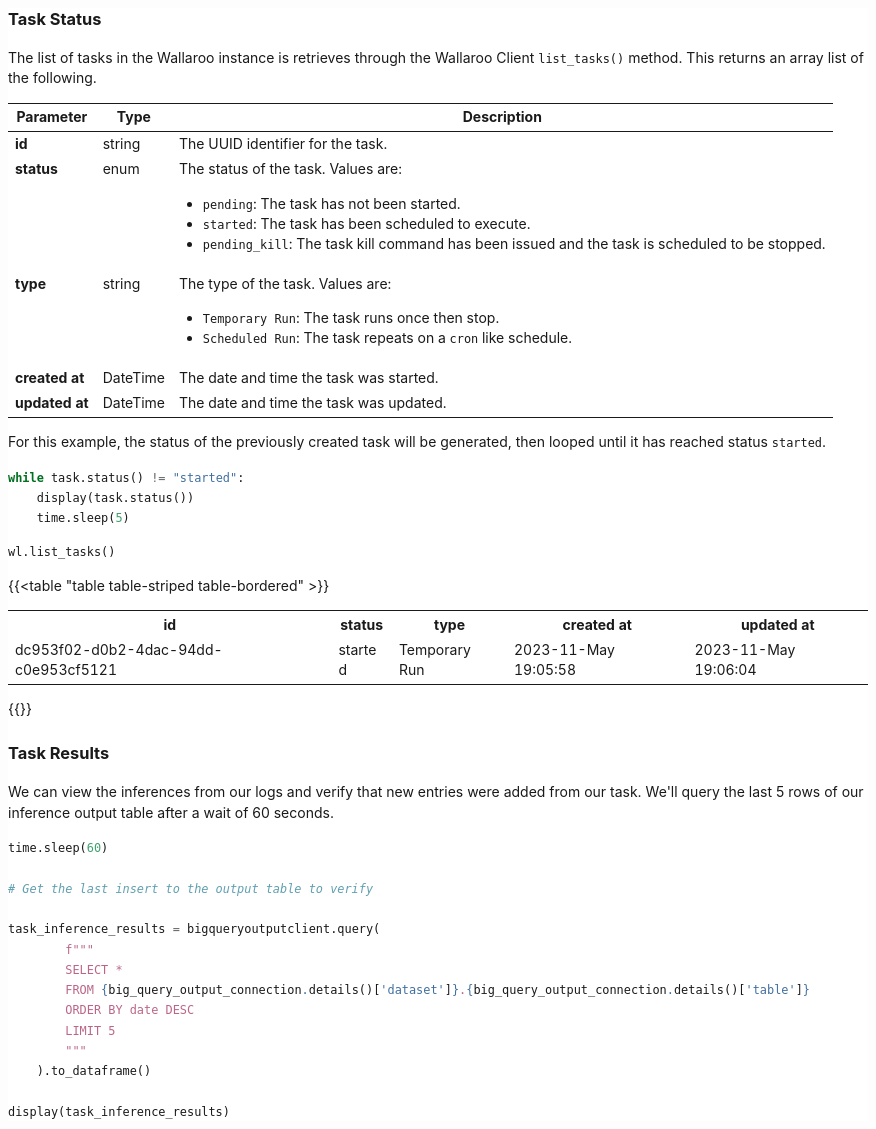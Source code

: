 ### Task Status

The list of tasks in the Wallaroo instance is retrieves through the Wallaroo Client `list_tasks()` method.  This returns an array list of the following.

| Parameter | Type | Description |
| --- | --- | ---|
| **id** | string | The UUID identifier for the task. |
| **status** | enum | The status of the task.  Values are: <br><ul><li>`pending`: The task has not been started.</li><li>`started`: The task has been scheduled to execute.</li><li>`pending_kill`: The task kill command has been issued and the task is scheduled to be stopped.</li></ul> |
| **type** | string | The type of the task.  Values are: <br><ul><li>`Temporary Run`: The task runs once then stop.</li><li>`Scheduled Run`: The task repeats on a `cron` like schedule.</li></ul> |
| **created at** | DateTime | The date and time the task was started. |
| **updated at** | DateTime | The date and time the task was updated. |

For this example, the status of the previously created task will be generated, then looped until it has reached status `started`.

```python
while task.status() != "started":
    display(task.status())
    time.sleep(5)
```

```python
wl.list_tasks()
```

{{<table "table table-striped table-bordered" >}}
<table><tr><th>id</th><th>status</th><th>type</th><th>created at</th><th>updated at</th></tr><tr><td>dc953f02-d0b2-4dac-94dd-c0e953cf5121</td><td>started</td><td>Temporary Run</td><td>2023-11-May 19:05:58</td><td>2023-11-May 19:06:04</td></tr></table>
{{</table>}}

### Task Results

We can view the inferences from our logs and verify that new entries were added from our task.  We'll query the last 5 rows of our inference output table after a wait of 60 seconds.

```python
time.sleep(60)

# Get the last insert to the output table to verify

task_inference_results = bigqueryoutputclient.query(
        f"""
        SELECT *
        FROM {big_query_output_connection.details()['dataset']}.{big_query_output_connection.details()['table']}
        ORDER BY date DESC
        LIMIT 5
        """
    ).to_dataframe()

display(task_inference_results)
```

